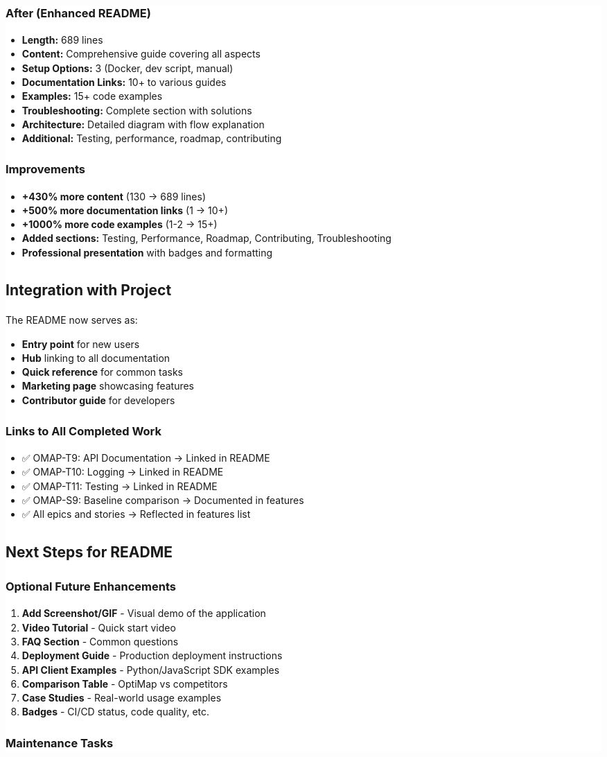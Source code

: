 ### After (Enhanced README)

- **Length:** 689 lines
- **Content:** Comprehensive guide covering all aspects
- **Setup Options:** 3 (Docker, dev script, manual)
- **Documentation Links:** 10+ to various guides
- **Examples:** 15+ code examples
- **Troubleshooting:** Complete section with solutions
- **Architecture:** Detailed diagram with flow explanation
- **Additional:** Testing, performance, roadmap, contributing

### Improvements

- **+430% more content** (130 → 689 lines)
- **+500% more documentation links** (1 → 10+)
- **+1000% more code examples** (1-2 → 15+)
- **Added sections:** Testing, Performance, Roadmap, Contributing, Troubleshooting
- **Professional presentation** with badges and formatting

## Integration with Project

The README now serves as:
- **Entry point** for new users
- **Hub** linking to all documentation
- **Quick reference** for common tasks
- **Marketing page** showcasing features
- **Contributor guide** for developers

### Links to All Completed Work

- ✅ OMAP-T9: API Documentation → Linked in README
- ✅ OMAP-T10: Logging → Linked in README
- ✅ OMAP-T11: Testing → Linked in README
- ✅ OMAP-S9: Baseline comparison → Documented in features
- ✅ All epics and stories → Reflected in features list

## Next Steps for README

### Optional Future Enhancements

1. **Add Screenshot/GIF** - Visual demo of the application
2. **Video Tutorial** - Quick start video
3. **FAQ Section** - Common questions
4. **Deployment Guide** - Production deployment instructions
5. **API Client Examples** - Python/JavaScript SDK examples
6. **Comparison Table** - OptiMap vs competitors
7. **Case Studies** - Real-world usage examples
8. **Badges** - CI/CD status, code quality, etc.

### Maintenance Tasks
